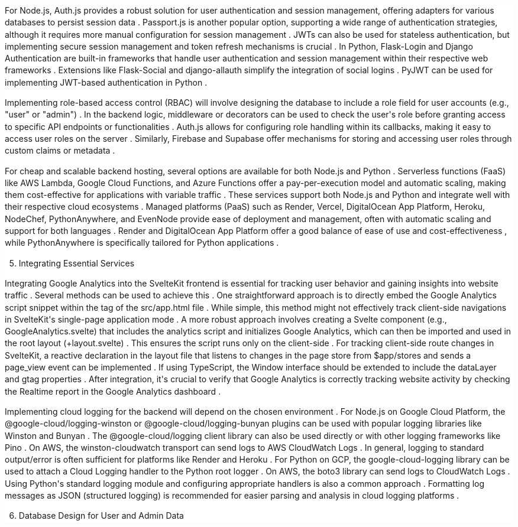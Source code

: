 For Node.js, Auth.js provides a robust solution for user authentication and session management, offering adapters for various databases to persist session data . Passport.js is another popular option, supporting a wide range of authentication strategies, although it requires more manual configuration for session management . JWTs can also be used for stateless authentication, but implementing secure session management and token refresh mechanisms is crucial . In Python, Flask-Login and Django Authentication are built-in frameworks that handle user authentication and session management within their respective web frameworks . Extensions like Flask-Social and django-allauth simplify the integration of social logins . PyJWT can be used for implementing JWT-based authentication in Python .   

Implementing role-based access control (RBAC) will involve designing the database to include a role field for user accounts (e.g., "user" or "admin") . In the backend logic, middleware or decorators can be used to check the user's role before granting access to specific API endpoints or functionalities . Auth.js allows for configuring role handling within its callbacks, making it easy to access user roles on the server . Similarly, Firebase and Supabase offer mechanisms for storing and accessing user roles through custom claims or metadata .   

For cheap and scalable backend hosting, several options are available for both Node.js and Python . Serverless functions (FaaS) like AWS Lambda, Google Cloud Functions, and Azure Functions offer a pay-per-execution model and automatic scaling, making them cost-effective for applications with variable traffic . These services support both Node.js and Python and integrate well with their respective cloud ecosystems . Managed platforms (PaaS) such as Render, Vercel, DigitalOcean App Platform, Heroku, NodeChef, PythonAnywhere, and EvenNode provide ease of deployment and management, often with automatic scaling and support for both languages . Render and DigitalOcean App Platform offer a good balance of ease of use and cost-effectiveness , while PythonAnywhere is specifically tailored for Python applications .

5. Integrating Essential Services

Integrating Google Analytics into the SvelteKit frontend is essential for tracking user behavior and gaining insights into website traffic . Several methods can be used to achieve this . One straightforward approach is to directly embed the Google Analytics script snippet within the <head> tag of the src/app.html file . While simple, this method might not effectively track client-side navigations in SvelteKit's single-page application mode . A more robust approach involves creating a Svelte component (e.g., GoogleAnalytics.svelte) that includes the analytics script and initializes Google Analytics, which can then be imported and used in the root layout (+layout.svelte) . This ensures the script runs only on the client-side . For tracking client-side route changes in SvelteKit, a reactive declaration in the layout file that listens to changes in the page store from $app/stores and sends a page_view event can be implemented . If using TypeScript, the Window interface should be extended to include the dataLayer and gtag properties . After integration, it's crucial to verify that Google Analytics is correctly tracking website activity by checking the Realtime report in the Google Analytics dashboard .

Implementing cloud logging for the backend will depend on the chosen environment . For Node.js on Google Cloud Platform, the @google-cloud/logging-winston  or @google-cloud/logging-bunyan  plugins can be used with popular logging libraries like Winston  and Bunyan . The @google-cloud/logging client library  can also be used directly or with other logging frameworks like Pino . On AWS, the winston-cloudwatch transport can send logs to AWS CloudWatch Logs . In general, logging to standard output/error is often sufficient for platforms like Render and Heroku . For Python on GCP, the google-cloud-logging library  can be used to attach a Cloud Logging handler to the Python root logger . On AWS, the boto3 library can send logs to CloudWatch Logs . Using Python's standard logging module and configuring appropriate handlers is also a common approach . Formatting log messages as JSON (structured logging) is recommended for easier parsing and analysis in cloud logging platforms .   

6. Database Design for User and Admin Data
